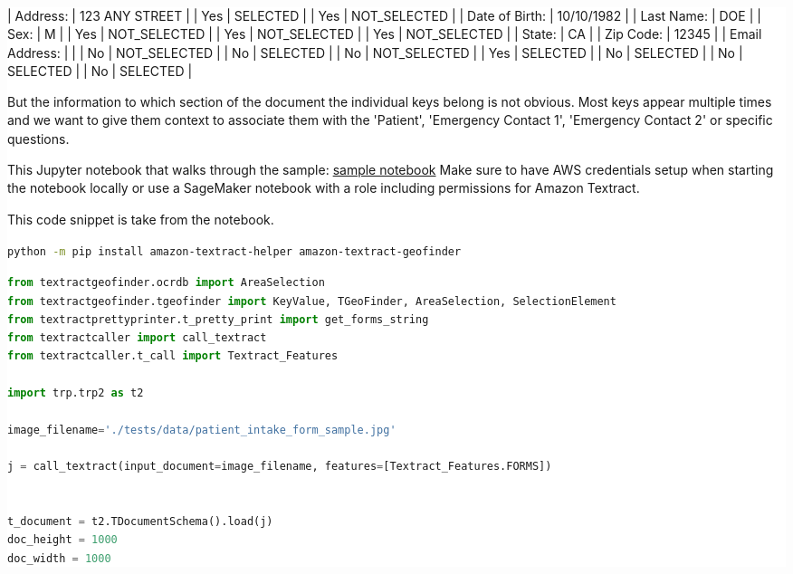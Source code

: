 | Address:                                     | 123 ANY STREET |
| Yes                                          | SELECTED       |
| Yes                                          | NOT_SELECTED   |
| Date of Birth:                               | 10/10/1982     |
| Last Name:                                   | DOE            |
| Sex:                                         | M              |
| Yes                                          | NOT_SELECTED   |
| Yes                                          | NOT_SELECTED   |
| Yes                                          | NOT_SELECTED   |
| State:                                       | CA             |
| Zip Code:                                    | 12345          |
| Email Address:                               |                |
| No                                           | NOT_SELECTED   |
| No                                           | SELECTED       |
| No                                           | NOT_SELECTED   |
| Yes                                          | SELECTED       |
| No                                           | SELECTED       |
| No                                           | SELECTED       |
| No                                           | SELECTED       |


But the information to which section of the document the individual keys belong is not obvious. Most keys appear multiple times and we want to give them context to associate them with the 'Patient', 'Emergency Contact 1', 'Emergency Contact 2' or specific questions.


This Jupyter notebook that walks through the sample: [sample notebook](./geofinder-sample-notebook.ipynb)
Make sure to have AWS credentials setup when starting the notebook locally or use a SageMaker notebook with a role including permissions for Amazon Textract. 

This code snippet is take from the notebook.

```bash
python -m pip install amazon-textract-helper amazon-textract-geofinder
```

```python
from textractgeofinder.ocrdb import AreaSelection
from textractgeofinder.tgeofinder import KeyValue, TGeoFinder, AreaSelection, SelectionElement
from textractprettyprinter.t_pretty_print import get_forms_string
from textractcaller import call_textract
from textractcaller.t_call import Textract_Features

import trp.trp2 as t2

image_filename='./tests/data/patient_intake_form_sample.jpg'

j = call_textract(input_document=image_filename, features=[Textract_Features.FORMS])


t_document = t2.TDocumentSchema().load(j)
doc_height = 1000
doc_width = 1000
```
